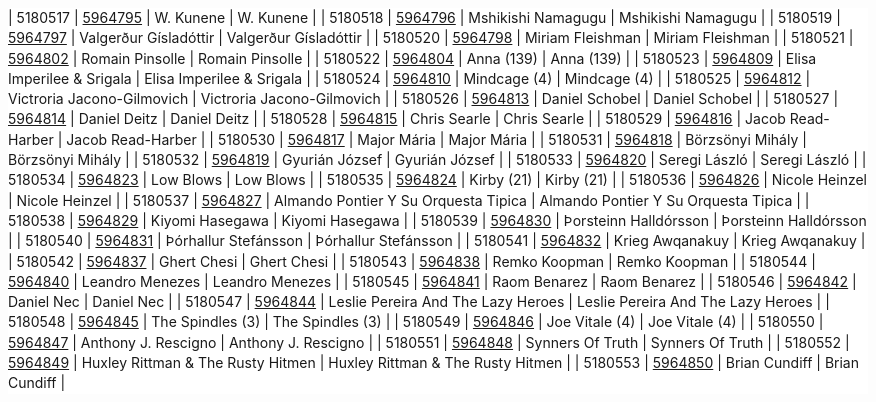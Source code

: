 | 5180517 | [5964795](https://www.discogs.com/artist/5964795) | W. Kunene | W. Kunene |
| 5180518 | [5964796](https://www.discogs.com/artist/5964796) | Mshikishi Namagugu | Mshikishi Namagugu |
| 5180519 | [5964797](https://www.discogs.com/artist/5964797) | Valgerður Gísladóttir | Valgerður Gísladóttir |
| 5180520 | [5964798](https://www.discogs.com/artist/5964798) | Miriam Fleishman | Miriam Fleishman |
| 5180521 | [5964802](https://www.discogs.com/artist/5964802) | Romain Pinsolle | Romain Pinsolle |
| 5180522 | [5964804](https://www.discogs.com/artist/5964804) | Anna (139) | Anna (139) |
| 5180523 | [5964809](https://www.discogs.com/artist/5964809) | Elisa Imperilee & Srigala | Elisa Imperilee & Srigala |
| 5180524 | [5964810](https://www.discogs.com/artist/5964810) | Mindcage (4) | Mindcage (4) |
| 5180525 | [5964812](https://www.discogs.com/artist/5964812) | Victroria Jacono-Gilmovich | Victroria Jacono-Gilmovich |
| 5180526 | [5964813](https://www.discogs.com/artist/5964813) | Daniel Schobel | Daniel Schobel |
| 5180527 | [5964814](https://www.discogs.com/artist/5964814) | Daniel Deitz | Daniel Deitz |
| 5180528 | [5964815](https://www.discogs.com/artist/5964815) | Chris Searle | Chris Searle |
| 5180529 | [5964816](https://www.discogs.com/artist/5964816) | Jacob Read-Harber | Jacob Read-Harber |
| 5180530 | [5964817](https://www.discogs.com/artist/5964817) | Major Mária | Major Mária |
| 5180531 | [5964818](https://www.discogs.com/artist/5964818) | Börzsönyi Mihály | Börzsönyi Mihály |
| 5180532 | [5964819](https://www.discogs.com/artist/5964819) | Gyurián József | Gyurián József |
| 5180533 | [5964820](https://www.discogs.com/artist/5964820) | Seregi László | Seregi László |
| 5180534 | [5964823](https://www.discogs.com/artist/5964823) | Low Blows | Low Blows |
| 5180535 | [5964824](https://www.discogs.com/artist/5964824) | Kirby (21) | Kirby (21) |
| 5180536 | [5964826](https://www.discogs.com/artist/5964826) | Nicole Heinzel | Nicole Heinzel |
| 5180537 | [5964827](https://www.discogs.com/artist/5964827) | Almando Pontier Y Su Orquesta Tipica | Almando Pontier Y Su Orquesta Tipica |
| 5180538 | [5964829](https://www.discogs.com/artist/5964829) | Kiyomi Hasegawa | Kiyomi Hasegawa |
| 5180539 | [5964830](https://www.discogs.com/artist/5964830) | Þorsteinn Halldórsson | Þorsteinn Halldórsson |
| 5180540 | [5964831](https://www.discogs.com/artist/5964831) | Þórhallur Stefánsson | Þórhallur Stefánsson |
| 5180541 | [5964832](https://www.discogs.com/artist/5964832) | Krieg Awqanakuy | Krieg Awqanakuy |
| 5180542 | [5964837](https://www.discogs.com/artist/5964837) | Ghert Chesi | Ghert Chesi |
| 5180543 | [5964838](https://www.discogs.com/artist/5964838) | Remko Koopman | Remko Koopman |
| 5180544 | [5964840](https://www.discogs.com/artist/5964840) | Leandro Menezes | Leandro Menezes |
| 5180545 | [5964841](https://www.discogs.com/artist/5964841) | Raom Benarez | Raom Benarez |
| 5180546 | [5964842](https://www.discogs.com/artist/5964842) | Daniel Nec | Daniel Nec |
| 5180547 | [5964844](https://www.discogs.com/artist/5964844) | Leslie Pereira And The Lazy Heroes | Leslie Pereira And The Lazy Heroes |
| 5180548 | [5964845](https://www.discogs.com/artist/5964845) | The Spindles (3) | The Spindles (3) |
| 5180549 | [5964846](https://www.discogs.com/artist/5964846) | Joe Vitale (4) | Joe Vitale (4) |
| 5180550 | [5964847](https://www.discogs.com/artist/5964847) | Anthony J. Rescigno | Anthony J. Rescigno |
| 5180551 | [5964848](https://www.discogs.com/artist/5964848) | Synners Of Truth | Synners Of Truth |
| 5180552 | [5964849](https://www.discogs.com/artist/5964849) | Huxley Rittman & The Rusty Hitmen | Huxley Rittman & The Rusty Hitmen |
| 5180553 | [5964850](https://www.discogs.com/artist/5964850) | Brian Cundiff | Brian Cundiff |